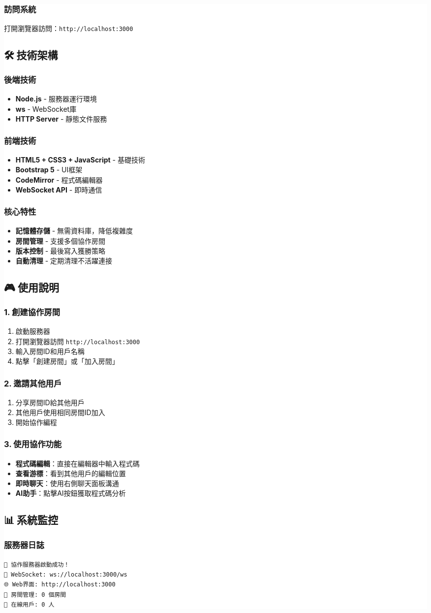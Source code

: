 ### 訪問系統
打開瀏覽器訪問：`http://localhost:3000`

## 🛠️ 技術架構

### 後端技術
- **Node.js** - 服務器運行環境
- **ws** - WebSocket庫
- **HTTP Server** - 靜態文件服務

### 前端技術
- **HTML5 + CSS3 + JavaScript** - 基礎技術
- **Bootstrap 5** - UI框架
- **CodeMirror** - 程式碼編輯器
- **WebSocket API** - 即時通信

### 核心特性
- **記憶體存儲** - 無需資料庫，降低複雜度
- **房間管理** - 支援多個協作房間
- **版本控制** - 最後寫入獲勝策略
- **自動清理** - 定期清理不活躍連接

## 🎮 使用說明

### 1. 創建協作房間
1. 啟動服務器
2. 打開瀏覽器訪問 `http://localhost:3000`
3. 輸入房間ID和用戶名稱
4. 點擊「創建房間」或「加入房間」

### 2. 邀請其他用戶
1. 分享房間ID給其他用戶
2. 其他用戶使用相同房間ID加入
3. 開始協作編程

### 3. 使用協作功能
- **程式碼編輯**：直接在編輯器中輸入程式碼
- **查看游標**：看到其他用戶的編輯位置
- **即時聊天**：使用右側聊天面板溝通
- **AI助手**：點擊AI按鈕獲取程式碼分析

## 📊 系統監控

### 服務器日誌
```bash
🚀 協作服務器啟動成功！
📡 WebSocket: ws://localhost:3000/ws
🌐 Web界面: http://localhost:3000
👥 房間管理: 0 個房間
👤 在線用戶: 0 人
```
